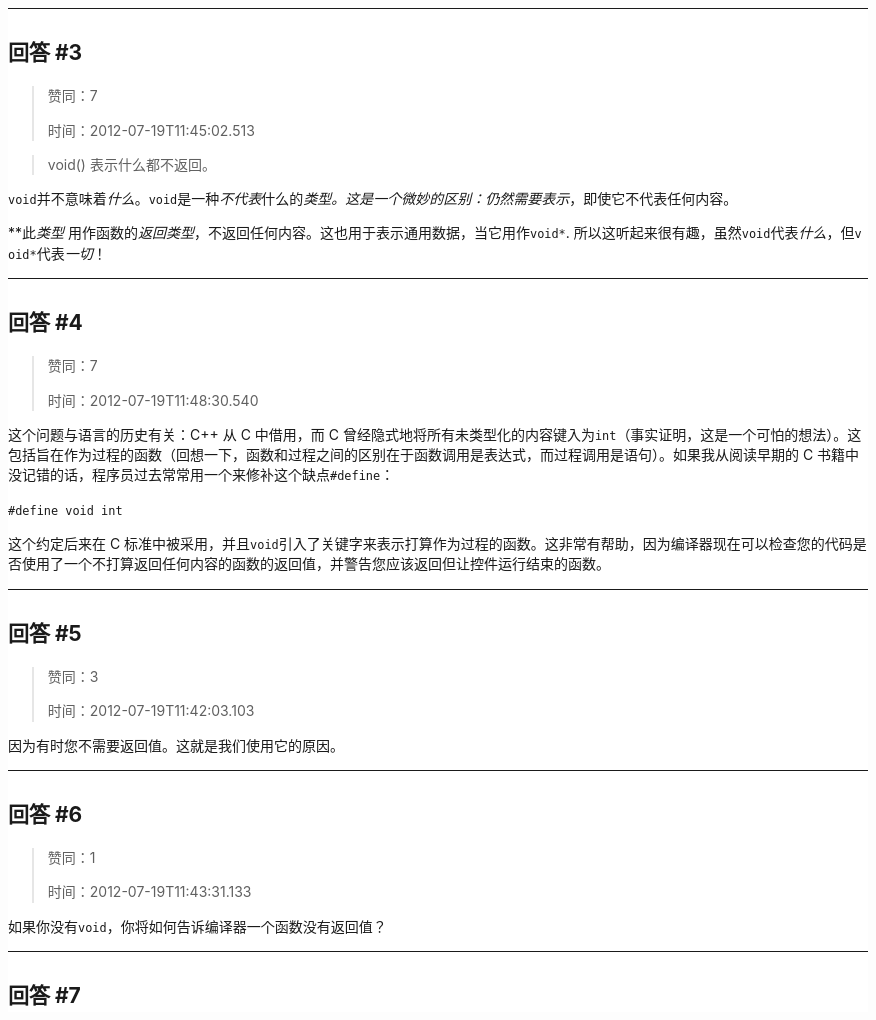 * * *

## 回答 #3

> 赞同：7
> 
> 时间：2012-07-19T11:45:02.513

> void() 表示什么都不返回。

`void`并不意味着*什么*。`void`是一种*不代表*什么的*类型。*这是一个微妙的区别：仍然需要*表示*，即使它不代表任何内容。

 **此*类型* 用作函数的*返回类型*，不返回任何内容。这也用于表示通用数据，当它用作`void*`. 所以这听起来很有趣，虽然`void`代表*什么*，但`void*`代表*一切*！

* * *

## 回答 #4

> 赞同：7
> 
> 时间：2012-07-19T11:48:30.540

这个问题与语言的历史有关：C++ 从 C 中借用，而 C 曾经隐式地将所有未类型化的内容键入为`int`（事实证明，这是一个可怕的想法）。这包括旨在作为过程的函数（回想一下，函数和过程之间的区别在于函数调用是表达式，而过程调用是语句）。如果我从阅读早期的 C 书籍中没记错的话，程序员过去常常用一个来修补这个缺点`#define`：

```
#define void int 
```

这个约定后来在 C 标准中被采用，并且`void`引入了关键字来表示打算作为过程的函数。这非常有帮助，因为编译器现在可以检查您的代码是否使用了一个不打算返回任何内容的函数的返回值，并警告您应该返回但让控件运行结束的函数。

* * *

## 回答 #5

> 赞同：3
> 
> 时间：2012-07-19T11:42:03.103

因为有时您不需要返回值。这就是我们使用它的原因。

* * *

## 回答 #6

> 赞同：1
> 
> 时间：2012-07-19T11:43:31.133

如果你没有`void`，你将如何告诉编译器一个函数没有返回值？

* * *

## 回答 #7
